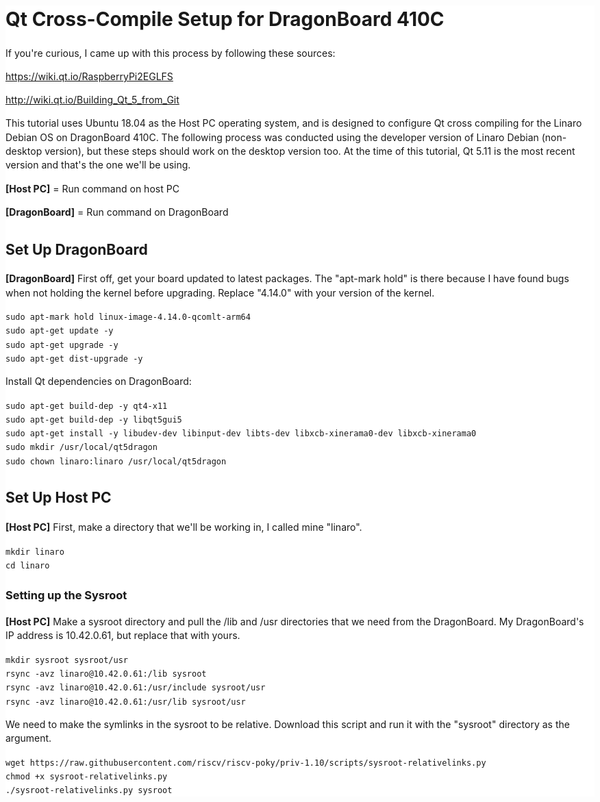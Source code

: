 # Qt Cross-Compile Setup for DragonBoard 410C

If you're curious, I came up with this process by following these sources:

https://wiki.qt.io/RaspberryPi2EGLFS

http://wiki.qt.io/Building_Qt_5_from_Git

This tutorial uses Ubuntu 18.04 as the Host PC operating system, and is designed to configure Qt cross compiling for the Linaro Debian OS on DragonBoard 410C. The following process was conducted using the developer version of Linaro Debian (non-desktop version), but these steps should work on the desktop version too. At the time of this tutorial, Qt 5.11 is the most recent version and that's the one we'll be using.

**[Host PC]**
= Run command on host PC

**[DragonBoard]**
= Run command on DragonBoard

## Set Up DragonBoard
**[DragonBoard]**
First off, get your board updated to latest packages. The "apt-mark hold" is there because I have found bugs when not holding the kernel before upgrading. Replace "4.14.0" with your version of the kernel.
```
sudo apt-mark hold linux-image-4.14.0-qcomlt-arm64
sudo apt-get update -y
sudo apt-get upgrade -y
sudo apt-get dist-upgrade -y
```
Install Qt dependencies on DragonBoard:
```
sudo apt-get build-dep -y qt4-x11
sudo apt-get build-dep -y libqt5gui5
sudo apt-get install -y libudev-dev libinput-dev libts-dev libxcb-xinerama0-dev libxcb-xinerama0
sudo mkdir /usr/local/qt5dragon
sudo chown linaro:linaro /usr/local/qt5dragon
```
## Set Up Host PC
**[Host PC]**
First, make a directory that we'll be working in, I called mine "linaro".
```
mkdir linaro
cd linaro
```
### Setting up the Sysroot
**[Host PC]**
Make a sysroot directory and pull the /lib and /usr directories that we need from the DragonBoard. My DragonBoard's IP address is 10.42.0.61, but replace that with yours.
```
mkdir sysroot sysroot/usr
rsync -avz linaro@10.42.0.61:/lib sysroot
rsync -avz linaro@10.42.0.61:/usr/include sysroot/usr
rsync -avz linaro@10.42.0.61:/usr/lib sysroot/usr
```
We need to make the symlinks in the sysroot to be relative. Download this script and run it with the "sysroot" directory as the argument.
```
wget https://raw.githubusercontent.com/riscv/riscv-poky/priv-1.10/scripts/sysroot-relativelinks.py
chmod +x sysroot-relativelinks.py
./sysroot-relativelinks.py sysroot
```